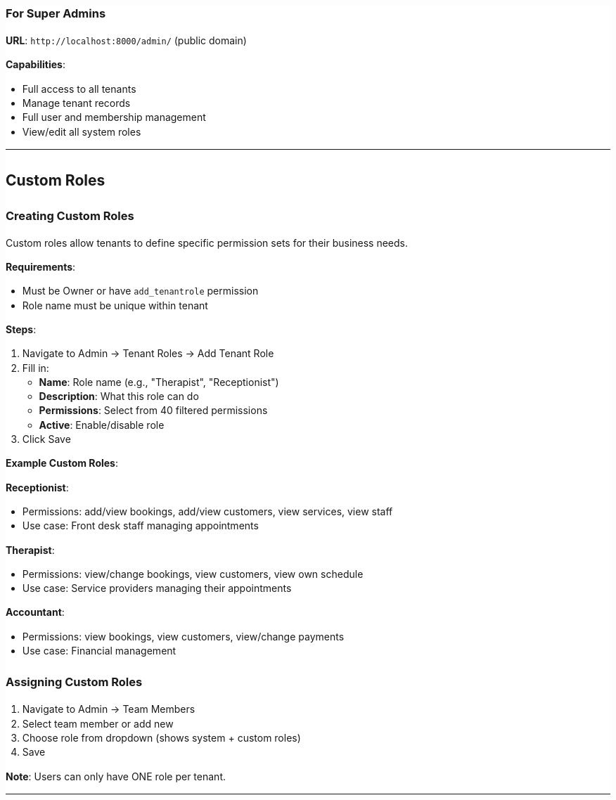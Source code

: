 ### For Super Admins

**URL**: `http://localhost:8000/admin/` (public domain)

**Capabilities**:
- Full access to all tenants
- Manage tenant records
- Full user and membership management
- View/edit all system roles

---

## Custom Roles

### Creating Custom Roles

Custom roles allow tenants to define specific permission sets for their business needs.

**Requirements**:
- Must be Owner or have `add_tenantrole` permission
- Role name must be unique within tenant

**Steps**:
1. Navigate to Admin → Tenant Roles → Add Tenant Role
2. Fill in:
   - **Name**: Role name (e.g., "Therapist", "Receptionist")
   - **Description**: What this role can do
   - **Permissions**: Select from 40 filtered permissions
   - **Active**: Enable/disable role
3. Click Save

**Example Custom Roles**:

**Receptionist**:
- Permissions: add/view bookings, add/view customers, view services, view staff
- Use case: Front desk staff managing appointments

**Therapist**:
- Permissions: view/change bookings, view customers, view own schedule
- Use case: Service providers managing their appointments

**Accountant**:
- Permissions: view bookings, view customers, view/change payments
- Use case: Financial management

### Assigning Custom Roles

1. Navigate to Admin → Team Members
2. Select team member or add new
3. Choose role from dropdown (shows system + custom roles)
4. Save

**Note**: Users can only have ONE role per tenant.

---
